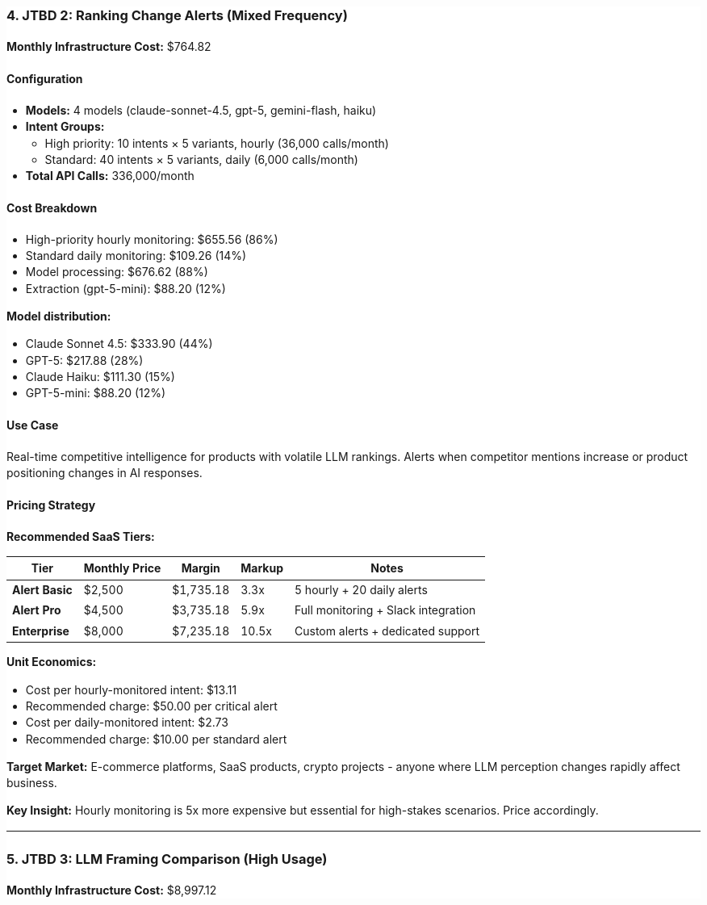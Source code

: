 
### 4. JTBD 2: Ranking Change Alerts (Mixed Frequency)
**Monthly Infrastructure Cost:** $764.82

#### Configuration
- **Models:** 4 models (claude-sonnet-4.5, gpt-5, gemini-flash, haiku)
- **Intent Groups:**
  - High priority: 10 intents × 5 variants, hourly (36,000 calls/month)
  - Standard: 40 intents × 5 variants, daily (6,000 calls/month)
- **Total API Calls:** 336,000/month

#### Cost Breakdown
- High-priority hourly monitoring: $655.56 (86%)
- Standard daily monitoring: $109.26 (14%)
- Model processing: $676.62 (88%)
- Extraction (gpt-5-mini): $88.20 (12%)

**Model distribution:**
- Claude Sonnet 4.5: $333.90 (44%)
- GPT-5: $217.88 (28%)
- Claude Haiku: $111.30 (15%)
- GPT-5-mini: $88.20 (12%)

#### Use Case
Real-time competitive intelligence for products with volatile LLM rankings. Alerts when competitor mentions increase or product positioning changes in AI responses.

#### Pricing Strategy

**Recommended SaaS Tiers:**

| Tier | Monthly Price | Margin | Markup | Notes |
|------|--------------|--------|--------|-------|
| **Alert Basic** | $2,500 | $1,735.18 | 3.3x | 5 hourly + 20 daily alerts |
| **Alert Pro** | $4,500 | $3,735.18 | 5.9x | Full monitoring + Slack integration |
| **Enterprise** | $8,000 | $7,235.18 | 10.5x | Custom alerts + dedicated support |

**Unit Economics:**
- Cost per hourly-monitored intent: $13.11
- Recommended charge: $50.00 per critical alert
- Cost per daily-monitored intent: $2.73
- Recommended charge: $10.00 per standard alert

**Target Market:** E-commerce platforms, SaaS products, crypto projects - anyone where LLM perception changes rapidly affect business.

**Key Insight:** Hourly monitoring is 5x more expensive but essential for high-stakes scenarios. Price accordingly.

---

### 5. JTBD 3: LLM Framing Comparison (High Usage)
**Monthly Infrastructure Cost:** $8,997.12
